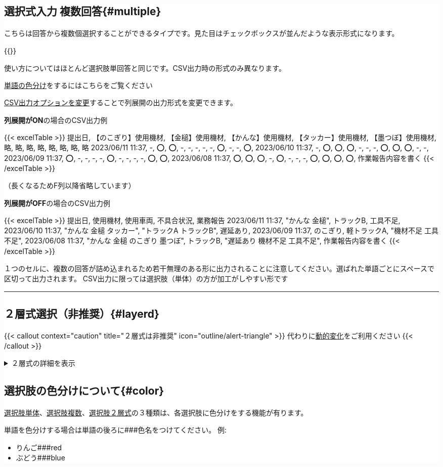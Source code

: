 
## 選択式入力 複数回答{#multiple}

こちらは回答から複数個選択することができるタイプです。見た目はチェックボックスが並んだような表示形式になります。

{{<icatch filename="img/select2" msg="選ぶだけの簡単入力（複数選択可）♫タブレットやスマホと相性バツグンです"  alice="tablet">}}

使い方についてはほとんど選択肢単回答と同じです。CSV出力時の形式のみ異なります。

[単語の色分け](#color)をするにはこちらをご覧ください

[CSV出力オプションを変更](/docs/manual/analytics/csvoption/)することで列展開の出力形式を変更できます。

**列展開がON**の場合のCSV出力例

{{< excelTable >}}
提出日, 【のこぎり】使用機材, 【金槌】使用機材, 【かんな】使用機材, 【タッカー】使用機材, 【墨つぼ】使用機材, 略, 略, 略, 略, 略, 略, 略, 略
2023/06/11 11:37, -, ⭕, ⭕, -, -, -, -, -, ⭕, -, -, ⭕,
2023/06/10 11:37, -, ⭕, ⭕, ⭕, -, -, -, ⭕, ⭕, ⭕, -, -,
2023/06/09 11:37, ⭕, -, -, -, -, ⭕, -, -, -, -, ⭕, ⭕,
2023/06/08 11:37, ⭕, ⭕, ⭕, -, ⭕, -, -, -, ⭕, ⭕, ⭕, ⭕, 作業報告内容を書く
{{< /excelTable >}}

（長くなるためF列以降省略しています）

**列展開がOFF**の場合のCSV出力例

{{< excelTable >}}
提出日, 使用機材, 使用車両, 不具合状況, 業務報告
2023/06/11 11:37, "かんな 金槌", トラックB, 工具不足,
2023/06/10 11:37, "かんな 金槌 タッカー", "トラックA トラックB", 遅延あり,
2023/06/09 11:37, のこぎり, 軽トラックA, "機材不足 工具不足",
2023/06/08 11:37, "かんな 金槌 のこぎり 墨つぼ", トラックB, "遅延あり 機材不足 工具不足", 作業報告内容を書く
{{< /excelTable >}}

１つのセルに、複数の回答が詰め込まれるため若干無理のある形に出力されることに注意してください。選ばれた単語ごとにスペースで区切って出力されます。
CSV出力に限っては選択肢（単体）の方が加工がしやすい形です

---

## ２層式選択（非推奨）{#layerd}

{{< callout context="caution" title="２層式は非推奨" icon="outline/alert-triangle" >}}
代わりに[動的変化](/docs/manual/initial-setting/template/selects/#dinamic_switch_select)をご利用ください
{{< /callout >}}

<details><summary>２層式の詳細を表示</summary></details>

## 選択肢の色分けについて{#color}

[選択肢単体](#plain)、[選択肢複数](#multiple)、[選択肢２層式](#layerd)の３種類は、各選択肢に色分けをする機能が有ります。

単語を色分けする場合は単語の後ろに###色名をつけてください。
例:

- りんご###red
- ぶどう###blue
